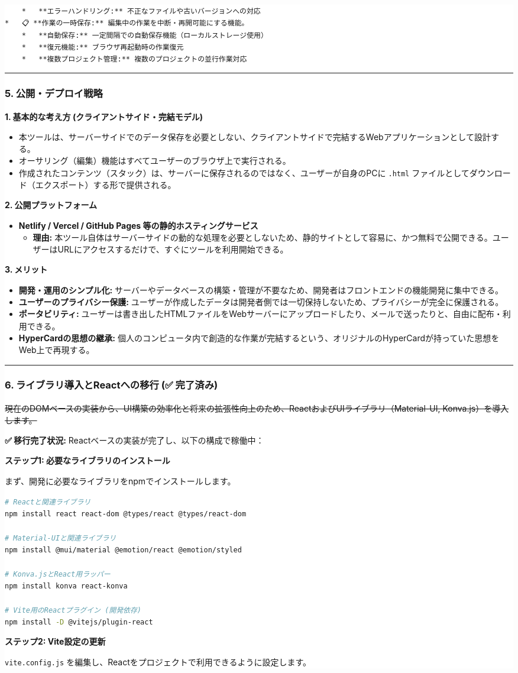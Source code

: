         *   **エラーハンドリング:** 不正なファイルや古いバージョンへの対応
    *   📋 **作業の一時保存:** 編集中の作業を中断・再開可能にする機能。
        *   **自動保存:** 一定間隔での自動保存機能（ローカルストレージ使用）
        *   **復元機能:** ブラウザ再起動時の作業復元
        *   **複数プロジェクト管理:** 複数のプロジェクトの並行作業対応

---

### **5. 公開・デプロイ戦略**

**1. 基本的な考え方 (クライアントサイド・完結モデル)**
*   本ツールは、サーバーサイドでのデータ保存を必要としない、クライアントサイドで完結するWebアプリケーションとして設計する。
*   オーサリング（編集）機能はすべてユーザーのブラウザ上で実行される。
*   作成されたコンテンツ（スタック）は、サーバーに保存されるのではなく、ユーザーが自身のPCに `.html` ファイルとしてダウンロード（エクスポート）する形で提供される。

**2. 公開プラットフォーム**
*   **Netlify / Vercel / GitHub Pages 等の静的ホスティングサービス**
    *   **理由:** 本ツール自体はサーバーサイドの動的な処理を必要としないため、静的サイトとして容易に、かつ無料で公開できる。ユーザーはURLにアクセスするだけで、すぐにツールを利用開始できる。

**3. メリット**
*   **開発・運用のシンプル化:** サーバーやデータベースの構築・管理が不要なため、開発者はフロントエンドの機能開発に集中できる。
*   **ユーザーのプライバシー保護:** ユーザーが作成したデータは開発者側では一切保持しないため、プライバシーが完全に保護される。
*   **ポータビリティ:** ユーザーは書き出したHTMLファイルをWebサーバーにアップロードしたり、メールで送ったりと、自由に配布・利用できる。
*   **HyperCardの思想の継承:** 個人のコンピュータ内で創造的な作業が完結するという、オリジナルのHyperCardが持っていた思想をWeb上で再現する。

---

### **6. ライブラリ導入とReactへの移行 (✅ 完了済み)**

~~現在のDOMベースの実装から、UI構築の効率化と将来の拡張性向上のため、ReactおよびUIライブラリ（Material-UI, Konva.js）を導入します。~~

**✅ 移行完了状況:**
Reactベースの実装が完了し、以下の構成で稼働中：

**ステップ1: 必要なライブラリのインストール**

まず、開発に必要なライブラリをnpmでインストールします。

```bash
# Reactと関連ライブラリ
npm install react react-dom @types/react @types/react-dom

# Material-UIと関連ライブラリ
npm install @mui/material @emotion/react @emotion/styled

# Konva.jsとReact用ラッパー
npm install konva react-konva

# Vite用のReactプラグイン (開発依存)
npm install -D @vitejs/plugin-react
```

**ステップ2: Vite設定の更新**

`vite.config.js` を編集し、Reactをプロジェクトで利用できるように設定します。
